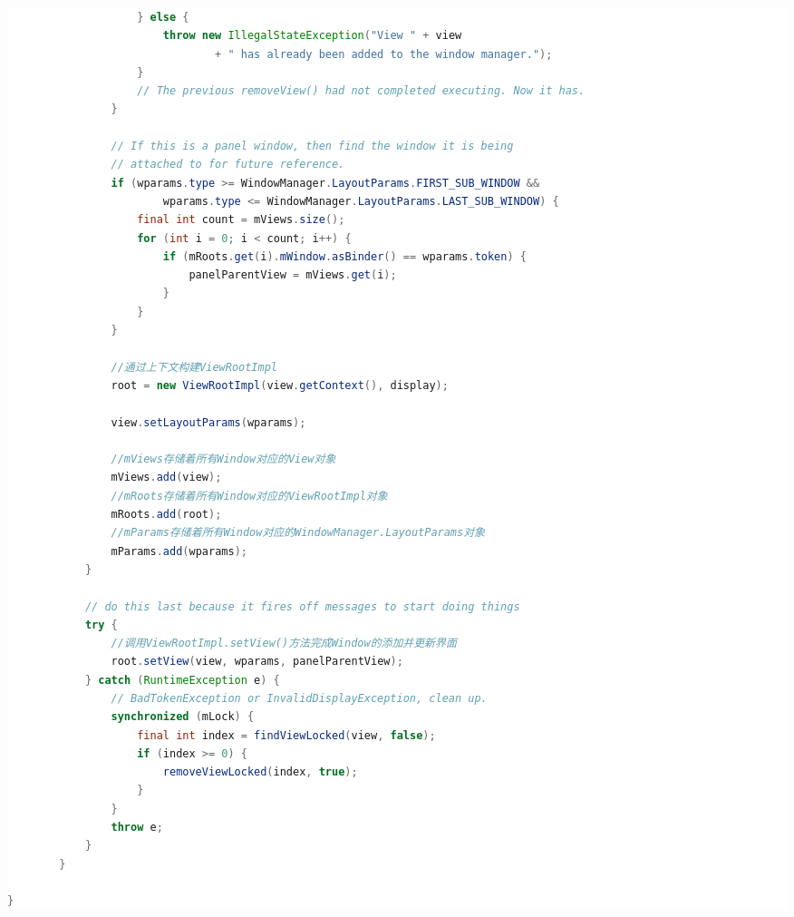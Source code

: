 ```java
                    } else {
                        throw new IllegalStateException("View " + view
                                + " has already been added to the window manager.");
                    }
                    // The previous removeView() had not completed executing. Now it has.
                }
    
                // If this is a panel window, then find the window it is being
                // attached to for future reference.
                if (wparams.type >= WindowManager.LayoutParams.FIRST_SUB_WINDOW &&
                        wparams.type <= WindowManager.LayoutParams.LAST_SUB_WINDOW) {
                    final int count = mViews.size();
                    for (int i = 0; i < count; i++) {
                        if (mRoots.get(i).mWindow.asBinder() == wparams.token) {
                            panelParentView = mViews.get(i);
                        }
                    }
                }
    
                //通过上下文构建ViewRootImpl
                root = new ViewRootImpl(view.getContext(), display);
    
                view.setLayoutParams(wparams);
    
                //mViews存储着所有Window对应的View对象
                mViews.add(view);
                //mRoots存储着所有Window对应的ViewRootImpl对象
                mRoots.add(root);
                //mParams存储着所有Window对应的WindowManager.LayoutParams对象
                mParams.add(wparams);
            }
    
            // do this last because it fires off messages to start doing things
            try {
                //调用ViewRootImpl.setView()方法完成Window的添加并更新界面
                root.setView(view, wparams, panelParentView);
            } catch (RuntimeException e) {
                // BadTokenException or InvalidDisplayException, clean up.
                synchronized (mLock) {
                    final int index = findViewLocked(view, false);
                    if (index >= 0) {
                        removeViewLocked(index, true);
                    }
                }
                throw e;
            }
        }
    
}
```
